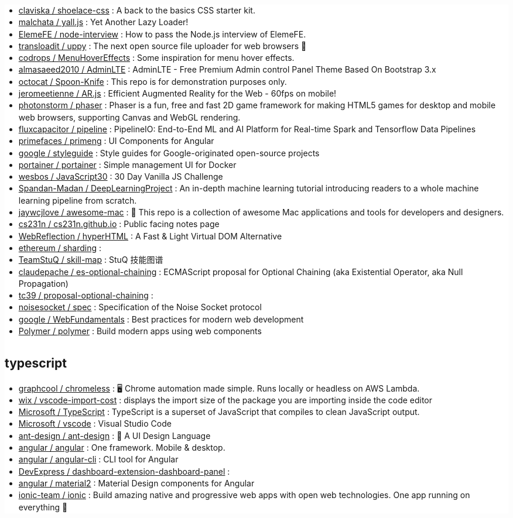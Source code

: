 - [claviska / shoelace-css](https://github.com/claviska/shoelace-css) : A back to the basics CSS starter kit.
- [malchata / yall.js](https://github.com/malchata/yall.js) : Yet Another Lazy Loader!
- [ElemeFE / node-interview](https://github.com/ElemeFE/node-interview) : How to pass the Node.js interview of ElemeFE.
- [transloadit / uppy](https://github.com/transloadit/uppy) : The next open source file uploader for web browsers 🐶
- [codrops / MenuHoverEffects](https://github.com/codrops/MenuHoverEffects) : Some inspiration for menu hover effects.
- [almasaeed2010 / AdminLTE](https://github.com/almasaeed2010/AdminLTE) : AdminLTE - Free Premium Admin control Panel Theme Based On Bootstrap 3.x
- [octocat / Spoon-Knife](https://github.com/octocat/Spoon-Knife) : This repo is for demonstration purposes only.
- [jeromeetienne / AR.js](https://github.com/jeromeetienne/AR.js) : Efficient Augmented Reality for the Web - 60fps on mobile!
- [photonstorm / phaser](https://github.com/photonstorm/phaser) : Phaser is a fun, free and fast 2D game framework for making HTML5 games for desktop and mobile web browsers, supporting Canvas and WebGL rendering.
- [fluxcapacitor / pipeline](https://github.com/fluxcapacitor/pipeline) : PipelineIO: End-to-End ML and AI Platform for Real-time Spark and Tensorflow Data Pipelines
- [primefaces / primeng](https://github.com/primefaces/primeng) : UI Components for Angular
- [google / styleguide](https://github.com/google/styleguide) : Style guides for Google-originated open-source projects
- [portainer / portainer](https://github.com/portainer/portainer) : Simple management UI for Docker
- [wesbos / JavaScript30](https://github.com/wesbos/JavaScript30) : 30 Day Vanilla JS Challenge
- [Spandan-Madan / DeepLearningProject](https://github.com/Spandan-Madan/DeepLearningProject) : An in-depth machine learning tutorial introducing readers to a whole machine learning pipeline from scratch.
- [jaywcjlove / awesome-mac](https://github.com/jaywcjlove/awesome-mac) :  This repo is a collection of awesome Mac applications and tools for developers and designers.
- [cs231n / cs231n.github.io](https://github.com/cs231n/cs231n.github.io) : Public facing notes page
- [WebReflection / hyperHTML](https://github.com/WebReflection/hyperHTML) : A Fast & Light Virtual DOM Alternative
- [ethereum / sharding](https://github.com/ethereum/sharding) : 
- [TeamStuQ / skill-map](https://github.com/TeamStuQ/skill-map) : StuQ 技能图谱
- [claudepache / es-optional-chaining](https://github.com/claudepache/es-optional-chaining) : ECMAScript proposal for Optional Chaining (aka Existential Operator, aka Null Propagation)
- [tc39 / proposal-optional-chaining](https://github.com/tc39/proposal-optional-chaining) : 
- [noisesocket / spec](https://github.com/noisesocket/spec) : Specification of the Noise Socket protocol
- [google / WebFundamentals](https://github.com/google/WebFundamentals) : Best practices for modern web development
- [Polymer / polymer](https://github.com/Polymer/polymer) : Build modern apps using web components


## typescript

- [graphcool / chromeless](https://github.com/graphcool/chromeless) : 🖥 Chrome automation made simple. Runs locally or headless on AWS Lambda.
- [wix / vscode-import-cost](https://github.com/wix/vscode-import-cost) : displays the import size of the package you are importing inside the code editor
- [Microsoft / TypeScript](https://github.com/Microsoft/TypeScript) : TypeScript is a superset of JavaScript that compiles to clean JavaScript output.
- [Microsoft / vscode](https://github.com/Microsoft/vscode) : Visual Studio Code
- [ant-design / ant-design](https://github.com/ant-design/ant-design) : 🐜 A UI Design Language
- [angular / angular](https://github.com/angular/angular) : One framework. Mobile & desktop.
- [angular / angular-cli](https://github.com/angular/angular-cli) : CLI tool for Angular
- [DevExpress / dashboard-extension-dashboard-panel](https://github.com/DevExpress/dashboard-extension-dashboard-panel) : 
- [angular / material2](https://github.com/angular/material2) : Material Design components for Angular
- [ionic-team / ionic](https://github.com/ionic-team/ionic) : Build amazing native and progressive web apps with open web technologies. One app running on everything 🎉